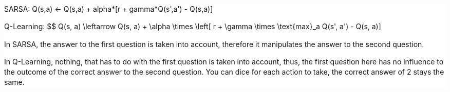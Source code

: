 SARSA:
Q(s,a) <- Q(s,a) + alpha*[r + gamma*Q(s',a') - Q(s,a)]

Q-Learning:
$$ Q(s, a) \leftarrow Q(s, a) + \alpha \times \left[ r + \gamma \times \text{max}\_a Q(s', a') - Q(s, a)]

In SARSA, the answer to the first question is taken into account, 
therefore it manipulates the answer to the second question.

In Q-Learning, nothing, that has to do with the first question is 
taken into account, thus, the first question here has no influence to 
the outcome of the correct answer to the second question. You can dice 
for each action to take, the correct answer of 2 stays the same.

